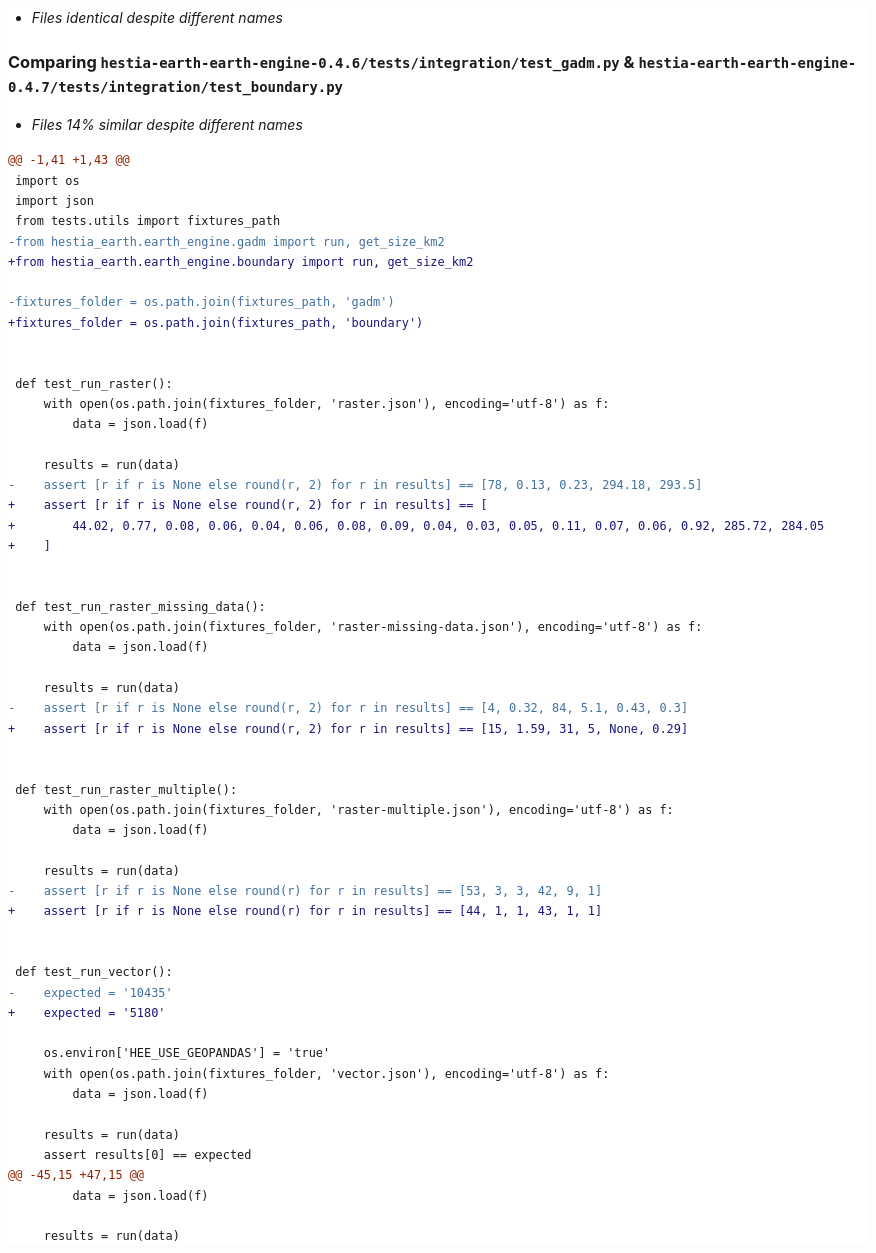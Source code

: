  * *Files identical despite different names*

### Comparing `hestia-earth-earth-engine-0.4.6/tests/integration/test_gadm.py` & `hestia-earth-earth-engine-0.4.7/tests/integration/test_boundary.py`

 * *Files 14% similar despite different names*

```diff
@@ -1,41 +1,43 @@
 import os
 import json
 from tests.utils import fixtures_path
-from hestia_earth.earth_engine.gadm import run, get_size_km2
+from hestia_earth.earth_engine.boundary import run, get_size_km2
 
-fixtures_folder = os.path.join(fixtures_path, 'gadm')
+fixtures_folder = os.path.join(fixtures_path, 'boundary')
 
 
 def test_run_raster():
     with open(os.path.join(fixtures_folder, 'raster.json'), encoding='utf-8') as f:
         data = json.load(f)
 
     results = run(data)
-    assert [r if r is None else round(r, 2) for r in results] == [78, 0.13, 0.23, 294.18, 293.5]
+    assert [r if r is None else round(r, 2) for r in results] == [
+        44.02, 0.77, 0.08, 0.06, 0.04, 0.06, 0.08, 0.09, 0.04, 0.03, 0.05, 0.11, 0.07, 0.06, 0.92, 285.72, 284.05
+    ]
 
 
 def test_run_raster_missing_data():
     with open(os.path.join(fixtures_folder, 'raster-missing-data.json'), encoding='utf-8') as f:
         data = json.load(f)
 
     results = run(data)
-    assert [r if r is None else round(r, 2) for r in results] == [4, 0.32, 84, 5.1, 0.43, 0.3]
+    assert [r if r is None else round(r, 2) for r in results] == [15, 1.59, 31, 5, None, 0.29]
 
 
 def test_run_raster_multiple():
     with open(os.path.join(fixtures_folder, 'raster-multiple.json'), encoding='utf-8') as f:
         data = json.load(f)
 
     results = run(data)
-    assert [r if r is None else round(r) for r in results] == [53, 3, 3, 42, 9, 1]
+    assert [r if r is None else round(r) for r in results] == [44, 1, 1, 43, 1, 1]
 
 
 def test_run_vector():
-    expected = '10435'
+    expected = '5180'
 
     os.environ['HEE_USE_GEOPANDAS'] = 'true'
     with open(os.path.join(fixtures_folder, 'vector.json'), encoding='utf-8') as f:
         data = json.load(f)
 
     results = run(data)
     assert results[0] == expected
@@ -45,15 +47,15 @@
         data = json.load(f)
 
     results = run(data)
```
